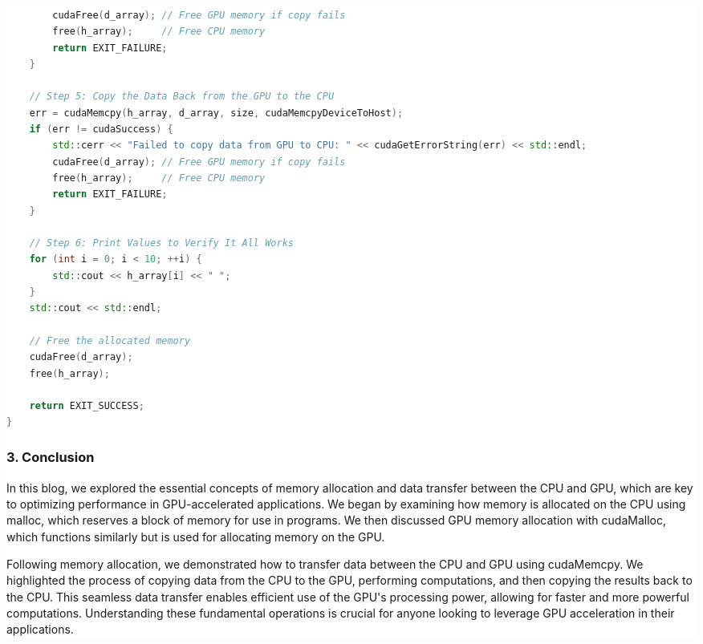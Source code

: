 ```cpp
        cudaFree(d_array); // Free GPU memory if copy fails
        free(h_array);     // Free CPU memory
        return EXIT_FAILURE;
    }

    // Step 5: Copy the Data Back from the GPU to the CPU
    err = cudaMemcpy(h_array, d_array, size, cudaMemcpyDeviceToHost);
    if (err != cudaSuccess) {
        std::cerr << "Failed to copy data from GPU to CPU: " << cudaGetErrorString(err) << std::endl;
        cudaFree(d_array); // Free GPU memory if copy fails
        free(h_array);     // Free CPU memory
        return EXIT_FAILURE;
    }

    // Step 6: Print Values to Verify It All Works
    for (int i = 0; i < 10; ++i) {
        std::cout << h_array[i] << " ";
    }
    std::cout << std::endl;

    // Free the allocated memory
    cudaFree(d_array);
    free(h_array);

    return EXIT_SUCCESS;
}
```

### 3. Conclusion

In this blog, we explored the essential concepts of memory allocation and data transfer between the CPU and GPU, which are key to optimizing performance in GPU-accelerated applications. We began by examining how memory is allocated on the CPU using malloc, which reserves a block of memory for use in programs. We then discussed GPU memory allocation with cudaMalloc, which functions similarly but is used for allocating memory on the GPU.

Following memory allocation, we demonstrated how to transfer data between the CPU and GPU using cudaMemcpy. We highlighted the process of copying data from the CPU to the GPU, performing computations, and then copying the results back to the CPU. This seamless data transfer enables efficient use of the GPU's processing power, allowing for faster and more powerful computations. Understanding these fundamental operations is crucial for anyone looking to leverage GPU acceleration in their applications.









